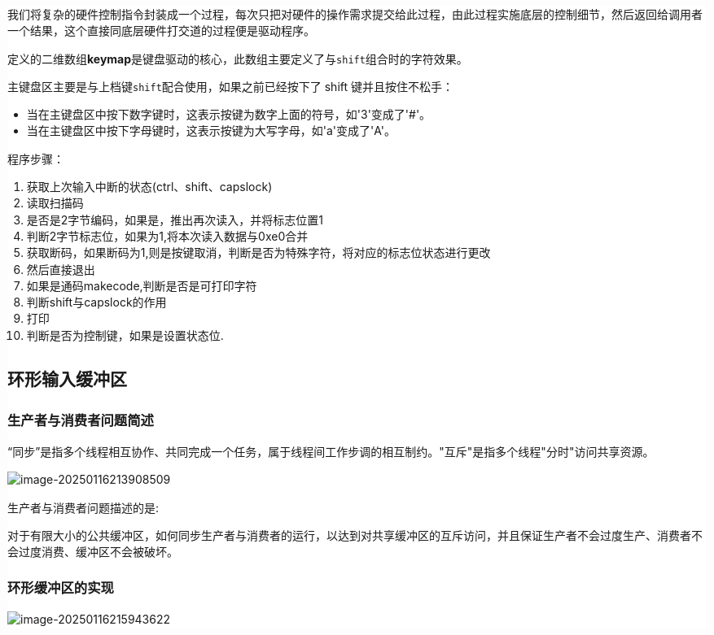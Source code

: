 我们将复杂的硬件控制指令封装成一个过程，每次只把对硬件的操作需求提交给此过程，由此过程实施底层的控制细节，然后返回给调用者一个结果，这个直接同底层硬件打交道的过程便是驱动程序。

定义的二维数组**keymap**是键盘驱动的核心，此数组主要定义了与`shift`组合时的字符效果。

主键盘区主要是与上档键`shift`配合使用，如果之前已经按下了 shift 键并且按住不松手：

* 当在主键盘区中按下数字键时，这表示按键为数字上面的符号，如'3'变成了'#'。
* 当在主键盘区中按下字母键时，这表示按键为大写字母，如'a'变成了'A'。

程序步骤：

1. 获取上次输入中断的状态(ctrl、shift、capslock)
2. 读取扫描码
3. 是否是2字节编码，如果是，推出再次读入，并将标志位置1
4. 判断2字节标志位，如果为1,将本次读入数据与0xe0合并
5. 获取断码，如果断码为1,则是按键取消，判断是否为特殊字符，将对应的标志位状态进行更改
6. 然后直接退出
7. 如果是通码makecode,判断是否是可打印字符
8. 判断shift与capslock的作用
9. 打印
10. 判断是否为控制键，如果是设置状态位.

## 环形输入缓冲区

### 生产者与消费者问题简述

“同步”是指多个线程相互协作、共同完成一个任务，属于线程间工作步调的相互制约。"互斥"是指多个线程"分时"访问共享资源。

![image-20250116213908509](https://raw.githubusercontent.com/SIMple-lives/future_os/main/img/image-20250116213908509.png)

生产者与消费者问题描述的是:

​	对于有限大小的公共缓冲区，如何同步生产者与消费者的运行，以达到对共享缓冲区的互斥访问，并且保证生产者不会过度生产、消费者不会过度消费、缓冲区不会被破坏。

### 环形缓冲区的实现

![image-20250116215943622](https://raw.githubusercontent.com/SIMple-lives/future_os/main/img/image-20250116215943622.png)
